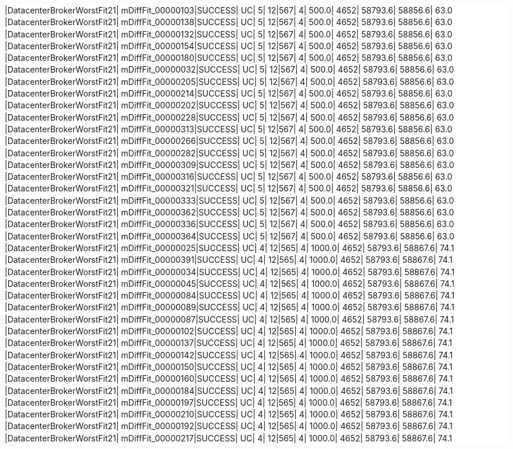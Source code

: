 |DatacenterBrokerWorstFit21|     mDiffFit_00000103|SUCCESS|    UC|   5|       12|567|        4|     500.0|       4652|  58793.6|   58856.6|    63.0
|DatacenterBrokerWorstFit21|     mDiffFit_00000138|SUCCESS|    UC|   5|       12|567|        4|     500.0|       4652|  58793.6|   58856.6|    63.0
|DatacenterBrokerWorstFit21|     mDiffFit_00000132|SUCCESS|    UC|   5|       12|567|        4|     500.0|       4652|  58793.6|   58856.6|    63.0
|DatacenterBrokerWorstFit21|     mDiffFit_00000154|SUCCESS|    UC|   5|       12|567|        4|     500.0|       4652|  58793.6|   58856.6|    63.0
|DatacenterBrokerWorstFit21|     mDiffFit_00000180|SUCCESS|    UC|   5|       12|567|        4|     500.0|       4652|  58793.6|   58856.6|    63.0
|DatacenterBrokerWorstFit21|     mDiffFit_00000032|SUCCESS|    UC|   5|       12|567|        4|     500.0|       4652|  58793.6|   58856.6|    63.0
|DatacenterBrokerWorstFit21|     mDiffFit_00000205|SUCCESS|    UC|   5|       12|567|        4|     500.0|       4652|  58793.6|   58856.6|    63.0
|DatacenterBrokerWorstFit21|     mDiffFit_00000214|SUCCESS|    UC|   5|       12|567|        4|     500.0|       4652|  58793.6|   58856.6|    63.0
|DatacenterBrokerWorstFit21|     mDiffFit_00000202|SUCCESS|    UC|   5|       12|567|        4|     500.0|       4652|  58793.6|   58856.6|    63.0
|DatacenterBrokerWorstFit21|     mDiffFit_00000228|SUCCESS|    UC|   5|       12|567|        4|     500.0|       4652|  58793.6|   58856.6|    63.0
|DatacenterBrokerWorstFit21|     mDiffFit_00000313|SUCCESS|    UC|   5|       12|567|        4|     500.0|       4652|  58793.6|   58856.6|    63.0
|DatacenterBrokerWorstFit21|     mDiffFit_00000266|SUCCESS|    UC|   5|       12|567|        4|     500.0|       4652|  58793.6|   58856.6|    63.0
|DatacenterBrokerWorstFit21|     mDiffFit_00000282|SUCCESS|    UC|   5|       12|567|        4|     500.0|       4652|  58793.6|   58856.6|    63.0
|DatacenterBrokerWorstFit21|     mDiffFit_00000309|SUCCESS|    UC|   5|       12|567|        4|     500.0|       4652|  58793.6|   58856.6|    63.0
|DatacenterBrokerWorstFit21|     mDiffFit_00000316|SUCCESS|    UC|   5|       12|567|        4|     500.0|       4652|  58793.6|   58856.6|    63.0
|DatacenterBrokerWorstFit21|     mDiffFit_00000321|SUCCESS|    UC|   5|       12|567|        4|     500.0|       4652|  58793.6|   58856.6|    63.0
|DatacenterBrokerWorstFit21|     mDiffFit_00000333|SUCCESS|    UC|   5|       12|567|        4|     500.0|       4652|  58793.6|   58856.6|    63.0
|DatacenterBrokerWorstFit21|     mDiffFit_00000362|SUCCESS|    UC|   5|       12|567|        4|     500.0|       4652|  58793.6|   58856.6|    63.0
|DatacenterBrokerWorstFit21|     mDiffFit_00000336|SUCCESS|    UC|   5|       12|567|        4|     500.0|       4652|  58793.6|   58856.6|    63.0
|DatacenterBrokerWorstFit21|     mDiffFit_00000364|SUCCESS|    UC|   5|       12|567|        4|     500.0|       4652|  58793.6|   58856.6|    63.0
|DatacenterBrokerWorstFit21|     mDiffFit_00000025|SUCCESS|    UC|   4|       12|565|        4|    1000.0|       4652|  58793.6|   58867.6|    74.1
|DatacenterBrokerWorstFit21|     mDiffFit_00000391|SUCCESS|    UC|   4|       12|565|        4|    1000.0|       4652|  58793.6|   58867.6|    74.1
|DatacenterBrokerWorstFit21|     mDiffFit_00000034|SUCCESS|    UC|   4|       12|565|        4|    1000.0|       4652|  58793.6|   58867.6|    74.1
|DatacenterBrokerWorstFit21|     mDiffFit_00000045|SUCCESS|    UC|   4|       12|565|        4|    1000.0|       4652|  58793.6|   58867.6|    74.1
|DatacenterBrokerWorstFit21|     mDiffFit_00000084|SUCCESS|    UC|   4|       12|565|        4|    1000.0|       4652|  58793.6|   58867.6|    74.1
|DatacenterBrokerWorstFit21|     mDiffFit_00000089|SUCCESS|    UC|   4|       12|565|        4|    1000.0|       4652|  58793.6|   58867.6|    74.1
|DatacenterBrokerWorstFit21|     mDiffFit_00000087|SUCCESS|    UC|   4|       12|565|        4|    1000.0|       4652|  58793.6|   58867.6|    74.1
|DatacenterBrokerWorstFit21|     mDiffFit_00000102|SUCCESS|    UC|   4|       12|565|        4|    1000.0|       4652|  58793.6|   58867.6|    74.1
|DatacenterBrokerWorstFit21|     mDiffFit_00000137|SUCCESS|    UC|   4|       12|565|        4|    1000.0|       4652|  58793.6|   58867.6|    74.1
|DatacenterBrokerWorstFit21|     mDiffFit_00000142|SUCCESS|    UC|   4|       12|565|        4|    1000.0|       4652|  58793.6|   58867.6|    74.1
|DatacenterBrokerWorstFit21|     mDiffFit_00000150|SUCCESS|    UC|   4|       12|565|        4|    1000.0|       4652|  58793.6|   58867.6|    74.1
|DatacenterBrokerWorstFit21|     mDiffFit_00000160|SUCCESS|    UC|   4|       12|565|        4|    1000.0|       4652|  58793.6|   58867.6|    74.1
|DatacenterBrokerWorstFit21|     mDiffFit_00000184|SUCCESS|    UC|   4|       12|565|        4|    1000.0|       4652|  58793.6|   58867.6|    74.1
|DatacenterBrokerWorstFit21|     mDiffFit_00000197|SUCCESS|    UC|   4|       12|565|        4|    1000.0|       4652|  58793.6|   58867.6|    74.1
|DatacenterBrokerWorstFit21|     mDiffFit_00000210|SUCCESS|    UC|   4|       12|565|        4|    1000.0|       4652|  58793.6|   58867.6|    74.1
|DatacenterBrokerWorstFit21|     mDiffFit_00000192|SUCCESS|    UC|   4|       12|565|        4|    1000.0|       4652|  58793.6|   58867.6|    74.1
|DatacenterBrokerWorstFit21|     mDiffFit_00000217|SUCCESS|    UC|   4|       12|565|        4|    1000.0|       4652|  58793.6|   58867.6|    74.1